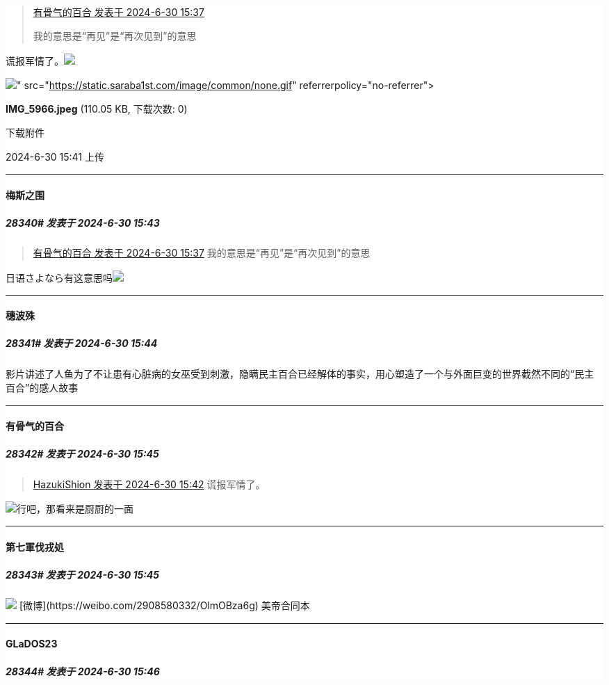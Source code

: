 <blockquote><a href="httphttps://bbs.saraba1st.com/2b/forum.php?mod=redirect&amp;goto=findpost&amp;pid=65433618&amp;ptid=2185177" target="_blank">有骨气的百合 发表于 2024-6-30 15:37</a>

我的意思是“再见”是“再次见到”的意思</blockquote>
谎报军情了。<img src="https://static.saraba1st.com/image/smiley/face2017/037.png" referrerpolicy="no-referrer">

<img src="https://img.saraba1st.com/forum/202406/30/154157r242n4m2x6lu9kz2.jpeg" referrerpolicy="no-referrer">" src="https://static.saraba1st.com/image/common/none.gif" referrerpolicy="no-referrer">

<strong>IMG_5966.jpeg</strong> (110.05 KB, 下载次数: 0)

下载附件

2024-6-30 15:41 上传

*****

####  梅斯之围  
##### 28340#       发表于 2024-6-30 15:43

<blockquote><a href="httphttps://bbs.saraba1st.com/2b/forum.php?mod=redirect&amp;goto=findpost&amp;pid=65433618&amp;ptid=2185177" target="_blank">有骨气的百合 发表于 2024-6-30 15:37</a>
我的意思是“再见”是“再次见到”的意思</blockquote>
日语さよなら有这意思吗<img src="https://static.saraba1st.com/image/smiley/face2017/169.gif" referrerpolicy="no-referrer">

*****

####  穗波殊  
##### 28341#       发表于 2024-6-30 15:44

影片讲述了人鱼为了不让患有心脏病的女巫受到刺激，隐瞒民主百合已经解体的事实，用心塑造了一个与外面巨变的世界截然不同的“民主百合”的感人故事

*****

####  有骨气的百合  
##### 28342#       发表于 2024-6-30 15:45

<blockquote><a href="httphttps://bbs.saraba1st.com/2b/forum.php?mod=redirect&amp;goto=findpost&amp;pid=65433647&amp;ptid=2185177" target="_blank">HazukiShion 发表于 2024-6-30 15:42</a>
谎报军情了。</blockquote>
<img src="https://static.saraba1st.com/image/smiley/face2017/169.gif" referrerpolicy="no-referrer">行吧，那看来是厨厨的一面

*****

####  第七軍伐戎処  
##### 28343#       发表于 2024-6-30 15:45

<img src="https://p.sda1.dev/18/bd1b8a2e74b5e8ee33d4abd90423c37b/image.jpg" referrerpolicy="no-referrer">
[微博](https://weibo.com/2908580332/OlmOBza6g)
美帝合同本

*****

####  GLaDOS23  
##### 28344#       发表于 2024-6-30 15:46
